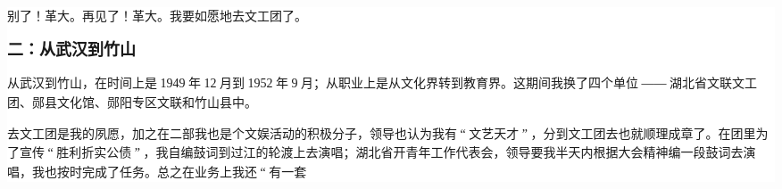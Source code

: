  <p class="MsoNormal">
  <span style="FONT-FAMILY: 宋体">
   别了！革大。再见了！革大。我要如愿地去文工团了。
  </span>
 </p>
 <p class="MsoNormal">
  <b style="FONT-FAMILY: 宋体; FONT-SIZE: large">
   <font size="4">
    二：从武汉到竹山
   </font>
  </b>
 </p>
 <p class="MsoNormal">
  <span lang="ZH-CN" style="FONT-FAMILY: 宋体">
   从武汉到竹山，在时间上是
  </span>
  <span style="FONT-FAMILY: 宋体">
   1949
   <span lang="ZH-CN">
    年
   </span>
   12
   <span lang="ZH-CN">
    月到
   </span>
   1952
   <span lang="ZH-CN">
    年
   </span>
   9
   <span lang="ZH-CN">
    月；从职业上是从文化界转到教育界。这期间我换了四个单位
   </span>
   ——
   <span lang="ZH-CN">
    湖北省文联文工团、郧县文化馆、郧阳专区文联和竹山县中。
   </span>
  </span>
 </p>
 <p class="MsoNormal">
  <span lang="ZH-CN" style="FONT-FAMILY: 宋体">
   去文工团是我的夙愿，加之在二部我也是个文娱活动的积极分子，领导也认为我有
  </span>
  <span style="FONT-FAMILY: 宋体">
   “
   <span lang="ZH-CN">
    文艺天才
   </span>
   ”
   <span lang="ZH-CN">
    ，分到文工团去也就顺理成章了。在团里为了宣传
   </span>
   “
   <span lang="ZH-CN">
    胜利折实公债
   </span>
   ”
   <span lang="ZH-CN">
    ，我自编鼓词到过江的轮渡上去演唱；湖北省开青年工作代表会，领导要我半天内根据大会精神编一段鼓词去演唱，我也按时完成了任务。总之在业务上我还
   </span>
   “
   <span lang="ZH-CN">
    有一套
   </span>